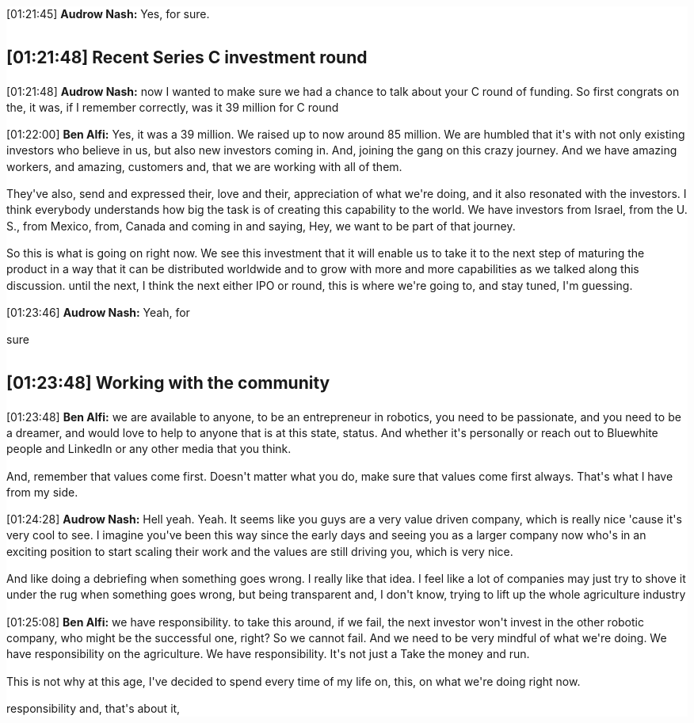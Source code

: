 [01:21:45] **Audrow Nash:** Yes, for sure. 


## [01:21:48] Recent Series C investment round

[01:21:48] **Audrow Nash:** now I wanted to make sure we had a chance to talk about your C round of funding. So first congrats on the, it was, if I remember correctly, was it 39 million for C round

[01:22:00] **Ben Alfi:** Yes, it was a 39 million. We raised up to now around 85 million. We are humbled that it's with not only existing investors who believe in us, but also new investors coming in. And, joining the gang on this crazy journey. And we have amazing workers, and amazing, customers and, that we are working with all of them.

They've also, send and expressed their, love and their, appreciation of what we're doing, and it also resonated with the investors. I think everybody understands how big the task is of creating this capability to the world. We have investors from Israel, from the U. S., from Mexico, from, Canada and coming in and saying, Hey, we want to be part of that journey.

So this is what is going on right now. We see this investment that it will enable us to take it to the next step of maturing the product in a way that it can be distributed worldwide and to grow with more and more capabilities as we talked along this discussion. until the next, I think the next either IPO or round, this is where we're going to, and stay tuned, I'm guessing.

[01:23:46] **Audrow Nash:** Yeah, for

sure 


## [01:23:48] Working with the community

[01:23:48] **Ben Alfi:** we are available to anyone, to be an entrepreneur in robotics, you need to be passionate, and you need to be a dreamer, and would love to help to anyone that is at this state, status. And whether it's personally or reach out to Bluewhite people and LinkedIn or any other media that you think.

And, remember that values come first. Doesn't matter what you do, make sure that values come first always. That's what I have from my side.

[01:24:28] **Audrow Nash:** Hell yeah. Yeah. It seems like you guys are a very value driven company, which is really nice 'cause it's very cool to see. I imagine you've been this way since the early days and seeing you as a larger company now who's in an exciting position to start scaling their work and the values are still driving you, which is very nice.

And like doing a debriefing when something goes wrong. I really like that idea. I feel like a lot of companies may just try to shove it under the rug when something goes wrong, but being transparent and, I don't know, trying to lift up the whole agriculture industry

[01:25:08] **Ben Alfi:** we have responsibility. to take this around, if we fail, the next investor won't invest in the other robotic company, who might be the successful one, right? So we cannot fail. And we need to be very mindful of what we're doing. We have responsibility on the agriculture. We have responsibility. It's not just a Take the money and run.

This is not why at this age, I've decided to spend every time of my life on, this, on what we're doing right now.

responsibility and, that's about it, 
